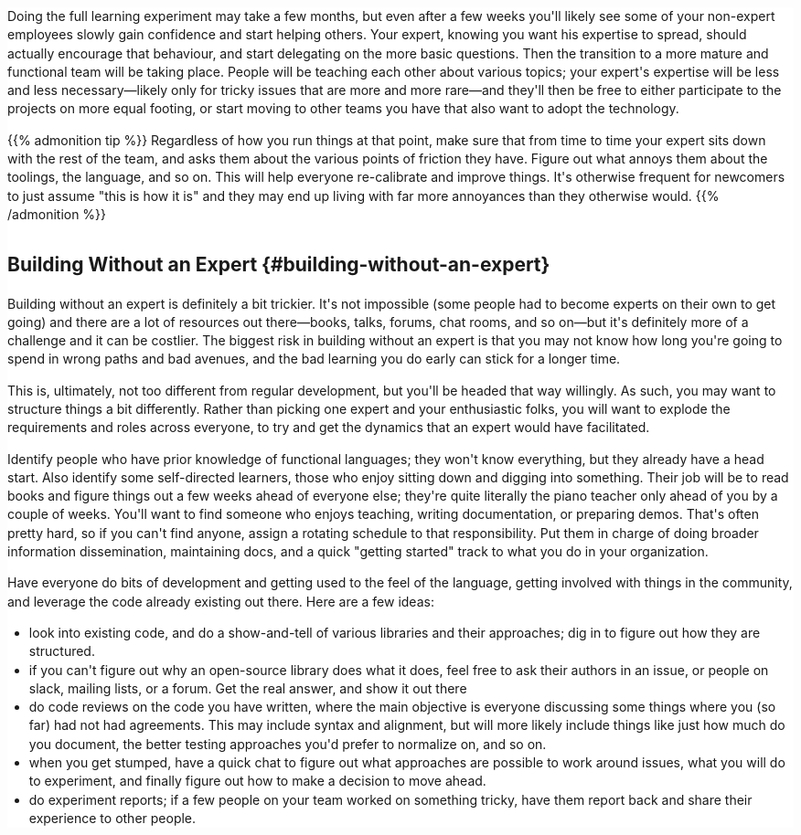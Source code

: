 Doing the full learning experiment may take a few months, but even after a few weeks you'll likely see some of your non-expert employees slowly gain confidence and start helping others. Your expert, knowing you want his expertise to spread, should actually encourage that behaviour, and start delegating on the more basic questions. Then the transition to a more mature and functional team will be taking place. People will be teaching each other about various topics; your expert's expertise will be less and less necessary—likely only for tricky issues that are more and more rare—and they'll then be free to either participate to the projects on more equal footing, or start moving to other teams you have that also want to adopt the technology.

{{% admonition tip %}}
Regardless of how you run things at that point, make sure that from time to time your expert sits down with the rest of the team, and asks them about the various points of friction they have. Figure out what annoys them about the toolings, the language, and so on. This will help everyone re-calibrate and improve things. It's otherwise frequent for newcomers to just assume "this is how it is" and they may end up living with far more annoyances than they otherwise would.
{{% /admonition %}}


## Building Without an Expert {#building-without-an-expert}

Building without an expert is definitely a bit trickier. It's not impossible (some people had to become experts on their own to get going) and there are a lot of resources out there—books, talks, forums, chat rooms, and so on—but it's definitely more of a challenge and it can be costlier. The biggest risk in building without an expert is that you may not know how long you're going to spend in wrong paths and bad avenues, and the bad learning you do early can stick for a longer time.

This is, ultimately, not too different from regular development, but you'll be headed that way willingly. As such, you may want to structure things a bit differently. Rather than picking one expert and your enthusiastic folks, you will want to explode the requirements and roles across everyone, to try and get the dynamics that an expert would have facilitated.

Identify people who have prior knowledge of functional languages; they won't know everything, but they already have a head start. Also identify some self-directed learners, those who enjoy sitting down and digging into something. Their job will be to read books and figure things out a few weeks ahead of everyone else; they're quite literally the piano teacher only ahead of you by a couple of weeks. You'll want to find someone who enjoys teaching, writing documentation, or preparing demos. That's often pretty hard, so if you can't find anyone, assign a rotating schedule to that responsibility. Put them in charge of doing broader information dissemination, maintaining docs, and a quick "getting started" track to what you do in your organization.

Have everyone do bits of development and getting used to the feel of the language, getting involved with things in the community, and leverage the code already existing out there. Here are a few ideas:

-   look into existing code, and do a show-and-tell of various libraries and their approaches; dig in to figure out how they are structured.
-   if you can't figure out why an open-source library does what it does, feel free to ask their authors in an issue, or people on slack, mailing lists, or a forum. Get the real answer, and show it out there
-   do code reviews on the code you have written, where the main objective is everyone discussing some things where you (so far) had not had agreements. This may include syntax and alignment, but will more likely include things like just how much do you document, the better testing approaches you'd prefer to normalize on, and so on.
-   when you get stumped, have a quick chat to figure out what approaches are possible to work around issues, what you will do to experiment, and finally figure out how to make a decision to move ahead.
-   do experiment reports; if a few people on your team worked on something tricky, have them report back and share their experience to other people.
